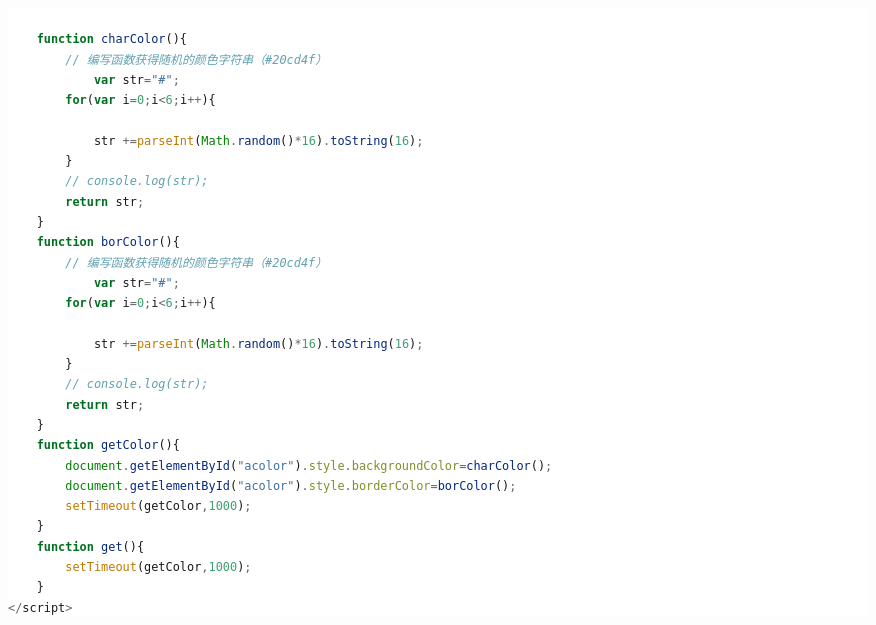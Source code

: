 ~~~js
	
	function charColor(){
		// 编写函数获得随机的颜色字符串（#20cd4f）
			var str="#";
		for(var i=0;i<6;i++){
			
			str +=parseInt(Math.random()*16).toString(16);
		}
		// console.log(str);
		return str;
	}
	function borColor(){
		// 编写函数获得随机的颜色字符串（#20cd4f）
			var str="#";
		for(var i=0;i<6;i++){
			
			str +=parseInt(Math.random()*16).toString(16);
		}
		// console.log(str);
		return str;
	}
	function getColor(){
		document.getElementById("acolor").style.backgroundColor=charColor();
		document.getElementById("acolor").style.borderColor=borColor();
		setTimeout(getColor,1000);
	}
	function get(){
		setTimeout(getColor,1000);
	}
</script>
~~~

 







 
